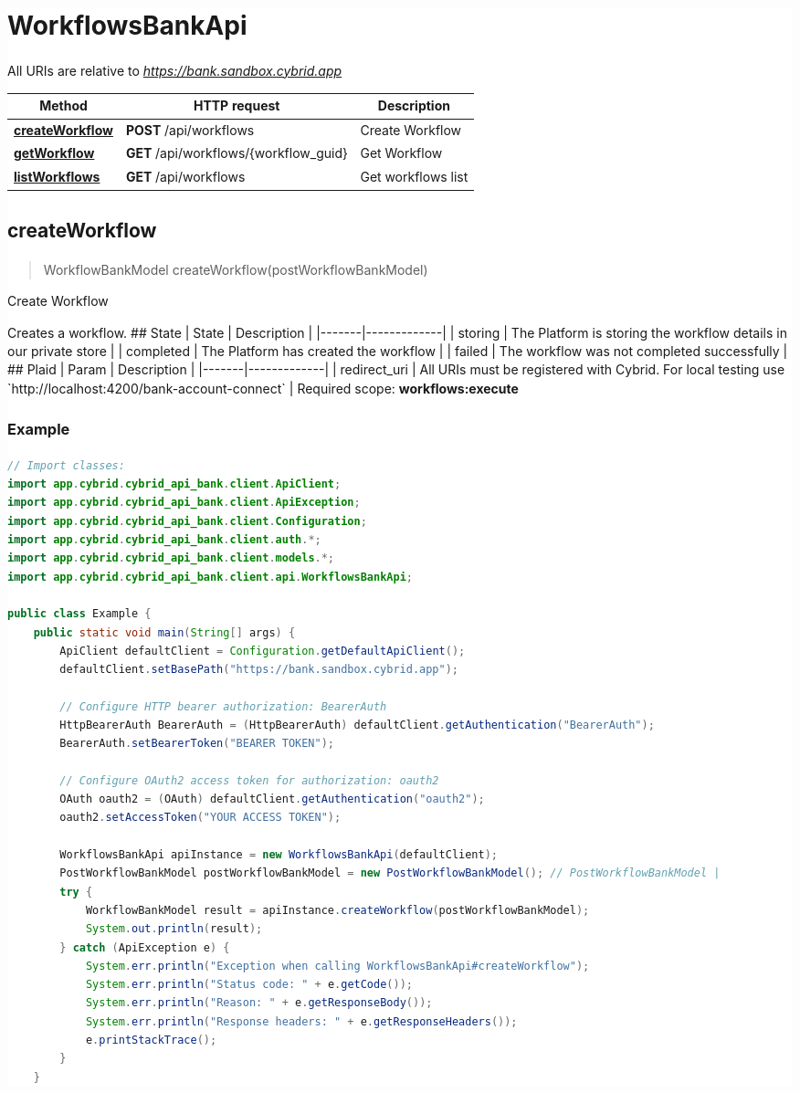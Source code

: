 # WorkflowsBankApi

All URIs are relative to *https://bank.sandbox.cybrid.app*

| Method | HTTP request | Description |
|------------- | ------------- | -------------|
| [**createWorkflow**](WorkflowsBankApi.md#createWorkflow) | **POST** /api/workflows | Create Workflow |
| [**getWorkflow**](WorkflowsBankApi.md#getWorkflow) | **GET** /api/workflows/{workflow_guid} | Get Workflow |
| [**listWorkflows**](WorkflowsBankApi.md#listWorkflows) | **GET** /api/workflows | Get workflows list |



## createWorkflow

> WorkflowBankModel createWorkflow(postWorkflowBankModel)

Create Workflow

Creates a workflow.  ## State  | State | Description | |-------|-------------| | storing | The Platform is storing the workflow details in our private store | | completed | The Platform has created the workflow | | failed | The workflow was not completed successfully |  ## Plaid  | Param | Description | |-------|-------------| | redirect_uri | All URIs must be registered with Cybrid. For local testing use &#x60;http://localhost:4200/bank-account-connect&#x60; |    Required scope: **workflows:execute**

### Example

```java
// Import classes:
import app.cybrid.cybrid_api_bank.client.ApiClient;
import app.cybrid.cybrid_api_bank.client.ApiException;
import app.cybrid.cybrid_api_bank.client.Configuration;
import app.cybrid.cybrid_api_bank.client.auth.*;
import app.cybrid.cybrid_api_bank.client.models.*;
import app.cybrid.cybrid_api_bank.client.api.WorkflowsBankApi;

public class Example {
    public static void main(String[] args) {
        ApiClient defaultClient = Configuration.getDefaultApiClient();
        defaultClient.setBasePath("https://bank.sandbox.cybrid.app");
        
        // Configure HTTP bearer authorization: BearerAuth
        HttpBearerAuth BearerAuth = (HttpBearerAuth) defaultClient.getAuthentication("BearerAuth");
        BearerAuth.setBearerToken("BEARER TOKEN");

        // Configure OAuth2 access token for authorization: oauth2
        OAuth oauth2 = (OAuth) defaultClient.getAuthentication("oauth2");
        oauth2.setAccessToken("YOUR ACCESS TOKEN");

        WorkflowsBankApi apiInstance = new WorkflowsBankApi(defaultClient);
        PostWorkflowBankModel postWorkflowBankModel = new PostWorkflowBankModel(); // PostWorkflowBankModel | 
        try {
            WorkflowBankModel result = apiInstance.createWorkflow(postWorkflowBankModel);
            System.out.println(result);
        } catch (ApiException e) {
            System.err.println("Exception when calling WorkflowsBankApi#createWorkflow");
            System.err.println("Status code: " + e.getCode());
            System.err.println("Reason: " + e.getResponseBody());
            System.err.println("Response headers: " + e.getResponseHeaders());
            e.printStackTrace();
        }
    }
```